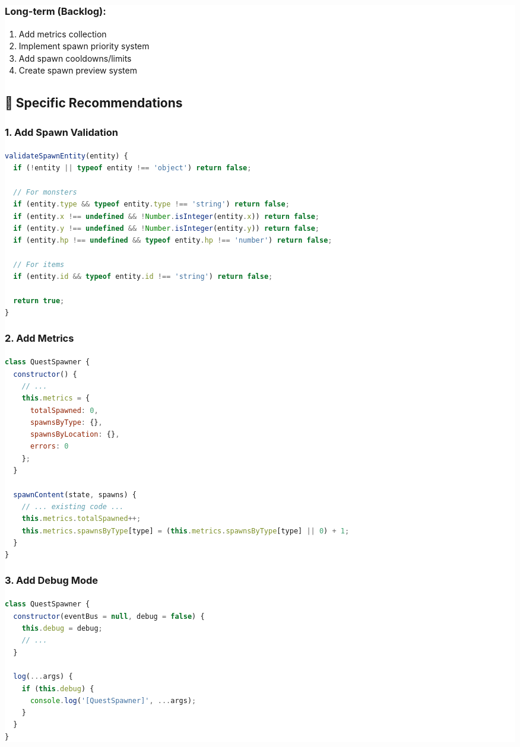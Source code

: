 ### Long-term (Backlog):
1. Add metrics collection
2. Implement spawn priority system
3. Add spawn cooldowns/limits
4. Create spawn preview system

## 🎯 **Specific Recommendations**

### 1. Add Spawn Validation
```javascript
validateSpawnEntity(entity) {
  if (!entity || typeof entity !== 'object') return false;
  
  // For monsters
  if (entity.type && typeof entity.type !== 'string') return false;
  if (entity.x !== undefined && !Number.isInteger(entity.x)) return false;
  if (entity.y !== undefined && !Number.isInteger(entity.y)) return false;
  if (entity.hp !== undefined && typeof entity.hp !== 'number') return false;
  
  // For items
  if (entity.id && typeof entity.id !== 'string') return false;
  
  return true;
}
```

### 2. Add Metrics
```javascript
class QuestSpawner {
  constructor() {
    // ...
    this.metrics = {
      totalSpawned: 0,
      spawnsByType: {},
      spawnsByLocation: {},
      errors: 0
    };
  }
  
  spawnContent(state, spawns) {
    // ... existing code ...
    this.metrics.totalSpawned++;
    this.metrics.spawnsByType[type] = (this.metrics.spawnsByType[type] || 0) + 1;
  }
}
```

### 3. Add Debug Mode
```javascript
class QuestSpawner {
  constructor(eventBus = null, debug = false) {
    this.debug = debug;
    // ...
  }
  
  log(...args) {
    if (this.debug) {
      console.log('[QuestSpawner]', ...args);
    }
  }
}
```
